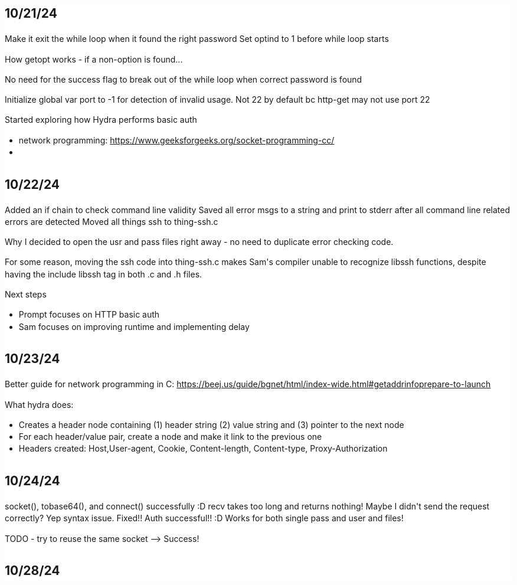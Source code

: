 ## 10/21/24

Make it exit the while loop when it found the right password
Set optind to 1 before while loop starts

How getopt works - if a non-option is found...



No need for the success flag to break out of the while loop when correct password is found

Initialize global var port to -1 for detection of invalid usage. Not 22 by default bc http-get may not use port 22

Started exploring how Hydra performs basic auth
- network programming: https://www.geeksforgeeks.org/socket-programming-cc/
- 

## 10/22/24

Added an if chain to check command line validity
Saved all error msgs to a string and print to stderr after all command line related errors are detected
Moved all things ssh to thing-ssh.c

Why I decided to open the usr and pass files right away - no need to duplicate error checking code.

For some reason, moving the ssh code into thing-ssh.c makes Sam's compiler unable to recognize libssh functions, despite having the include libssh tag in both .c and .h files.

Next steps
- Prompt focuses on HTTP basic auth
- Sam focuses on improving runtime and implementing delay

## 10/23/24

Better guide for network programming in C: https://beej.us/guide/bgnet/html/index-wide.html#getaddrinfoprepare-to-launch

What hydra does:
- Creates a header node containing (1) header string (2) value string and (3) pointer to the next node
- For each header/value pair, create a node and make it link to the previous one
- Headers created: Host,User-agent, Cookie, Content-length, Content-type, Proxy-Authorization

## 10/24/24

socket(), tobase64(), and connect() successfully :D
recv takes too long and returns nothing! Maybe I didn't send the request correctly? Yep syntax issue. Fixed!!
Auth successful!! :D Works for both single pass and user and files!

TODO - try to reuse the same socket --> Success!

## 10/28/24
